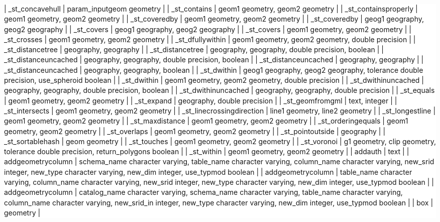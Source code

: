 | _st_concavehull | param_inputgeom geometry |
| _st_contains | geom1 geometry, geom2 geometry |
| _st_containsproperly | geom1 geometry, geom2 geometry |
| _st_coveredby | geom1 geometry, geom2 geometry |
| _st_coveredby | geog1 geography, geog2 geography |
| _st_covers | geog1 geography, geog2 geography |
| _st_covers | geom1 geometry, geom2 geometry |
| _st_crosses | geom1 geometry, geom2 geometry |
| _st_dfullywithin | geom1 geometry, geom2 geometry, double precision |
| _st_distancetree | geography, geography |
| _st_distancetree | geography, geography, double precision, boolean |
| _st_distanceuncached | geography, geography, double precision, boolean |
| _st_distanceuncached | geography, geography |
| _st_distanceuncached | geography, geography, boolean |
| _st_dwithin | geog1 geography, geog2 geography, tolerance double precision, use_spheroid boolean |
| _st_dwithin | geom1 geometry, geom2 geometry, double precision |
| _st_dwithinuncached | geography, geography, double precision, boolean |
| _st_dwithinuncached | geography, geography, double precision |
| _st_equals | geom1 geometry, geom2 geometry |
| _st_expand | geography, double precision |
| _st_geomfromgml | text, integer |
| _st_intersects | geom1 geometry, geom2 geometry |
| _st_linecrossingdirection | line1 geometry, line2 geometry |
| _st_longestline | geom1 geometry, geom2 geometry |
| _st_maxdistance | geom1 geometry, geom2 geometry |
| _st_orderingequals | geom1 geometry, geom2 geometry |
| _st_overlaps | geom1 geometry, geom2 geometry |
| _st_pointoutside | geography |
| _st_sortablehash | geom geometry |
| _st_touches | geom1 geometry, geom2 geometry |
| _st_voronoi | g1 geometry, clip geometry, tolerance double precision, return_polygons boolean |
| _st_within | geom1 geometry, geom2 geometry |
| addauth | text |
| addgeometrycolumn | schema_name character varying, table_name character varying, column_name character varying, new_srid integer, new_type character varying, new_dim integer, use_typmod boolean |
| addgeometrycolumn | table_name character varying, column_name character varying, new_srid integer, new_type character varying, new_dim integer, use_typmod boolean |
| addgeometrycolumn | catalog_name character varying, schema_name character varying, table_name character varying, column_name character varying, new_srid_in integer, new_type character varying, new_dim integer, use_typmod boolean |
| box | geometry |